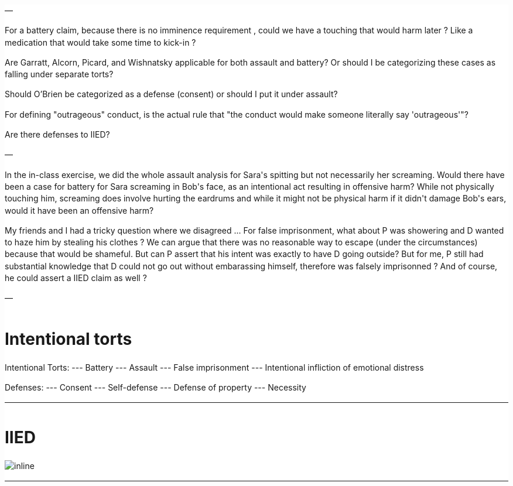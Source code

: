 —

For a battery claim, because there is no imminence requirement , could we have a touching that would harm later ? Like a medication that would take some time to kick-in ?

Are Garratt, Alcorn, Picard, and Wishnatsky applicable for both assault and battery? Or should I be categorizing these cases as falling under separate torts?

Should O’Brien be categorized as a defense (consent) or should I put it under assault?

For defining "outrageous" conduct, is the actual rule that "the conduct would make someone literally say 'outrageous'"?

Are there defenses to IIED?

—

In the in-class exercise, we did the whole assault analysis for Sara's spitting but not necessarily her screaming. Would there have been a case for battery for Sara screaming in Bob's face, as an intentional act resulting in offensive harm? While not physically touching him, screaming does involve hurting the eardrums and while it might not be physical harm if it didn't damage Bob's ears, would it have been an offensive harm?

My friends and I had a tricky question where we disagreed ... For false imprisonment, what about P was showering and D wanted to haze him by stealing his clothes ? We can argue that there was no reasonable way to escape (under the circumstances) because that would be shameful. But can P assert that his intent was exactly to have D going outside? But for me, P still had substantial knowledge that D could not go out without embarassing himself, therefore was falsely imprisonned ? And of course, he could assert a IIED claim as well ?

—

# Intentional torts

Intentional Torts:
--- Battery
--- Assault
--- False imprisonment
--- Intentional infliction of emotional distress

Defenses:
--- Consent
--- Self-defense
--- Defense of property
--- Necessity

---

# IIED

![inline](images/IIED.jpg)

---
